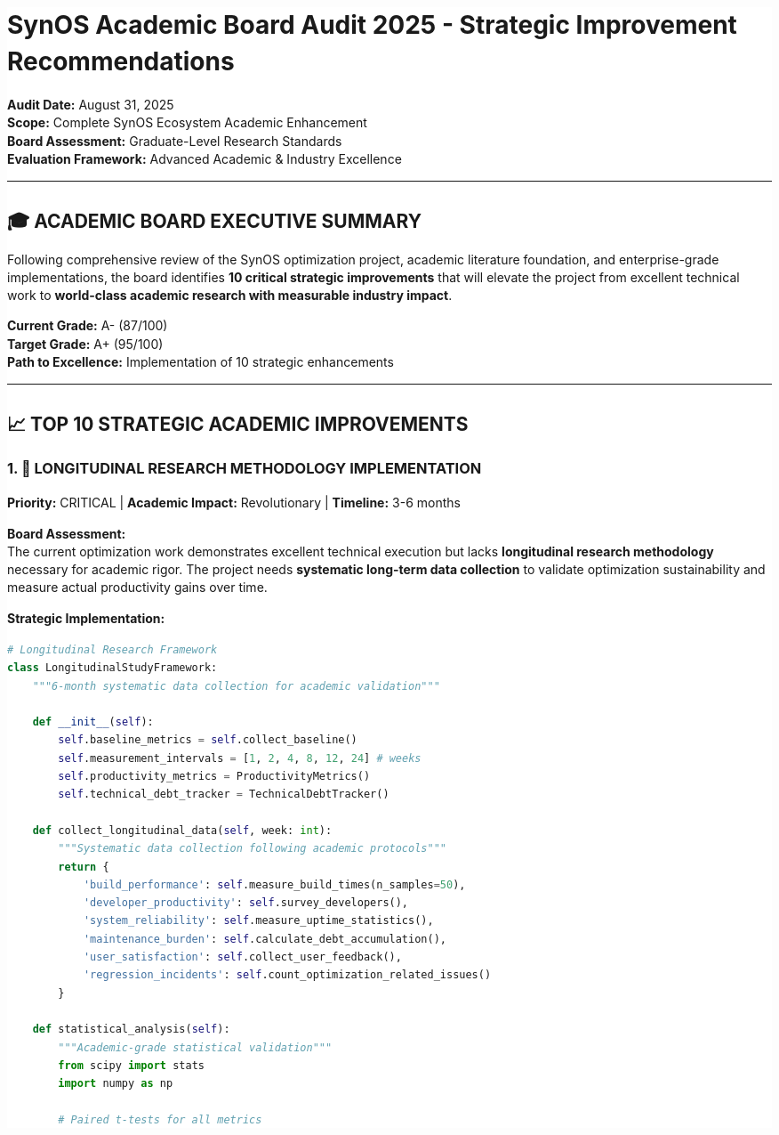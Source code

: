 # SynOS Academic Board Audit 2025 - Strategic Improvement Recommendations

**Audit Date:** August 31, 2025  
**Scope:** Complete SynOS Ecosystem Academic Enhancement  
**Board Assessment:** Graduate-Level Research Standards  
**Evaluation Framework:** Advanced Academic & Industry Excellence

---

## 🎓 **ACADEMIC BOARD EXECUTIVE SUMMARY**

Following comprehensive review of the SynOS optimization project, academic literature foundation, and enterprise-grade implementations, the board identifies **10 critical strategic improvements** that will elevate the project from excellent technical work to **world-class academic research with measurable industry impact**.

**Current Grade:** A- (87/100)  
**Target Grade:** A+ (95/100)  
**Path to Excellence:** Implementation of 10 strategic enhancements

---

## 📈 **TOP 10 STRATEGIC ACADEMIC IMPROVEMENTS**

### 1. **🔬 LONGITUDINAL RESEARCH METHODOLOGY IMPLEMENTATION**
**Priority:** CRITICAL | **Academic Impact:** Revolutionary | **Timeline:** 3-6 months

**Board Assessment:**  
The current optimization work demonstrates excellent technical execution but lacks **longitudinal research methodology** necessary for academic rigor. The project needs **systematic long-term data collection** to validate optimization sustainability and measure actual productivity gains over time.

**Strategic Implementation:**
```python
# Longitudinal Research Framework
class LongitudinalStudyFramework:
    """6-month systematic data collection for academic validation"""
    
    def __init__(self):
        self.baseline_metrics = self.collect_baseline()
        self.measurement_intervals = [1, 2, 4, 8, 12, 24] # weeks
        self.productivity_metrics = ProductivityMetrics()
        self.technical_debt_tracker = TechnicalDebtTracker()
        
    def collect_longitudinal_data(self, week: int):
        """Systematic data collection following academic protocols"""
        return {
            'build_performance': self.measure_build_times(n_samples=50),
            'developer_productivity': self.survey_developers(),
            'system_reliability': self.measure_uptime_statistics(),
            'maintenance_burden': self.calculate_debt_accumulation(),
            'user_satisfaction': self.collect_user_feedback(),
            'regression_incidents': self.count_optimization_related_issues()
        }
        
    def statistical_analysis(self):
        """Academic-grade statistical validation"""
        from scipy import stats
        import numpy as np
        
        # Paired t-tests for all metrics
```